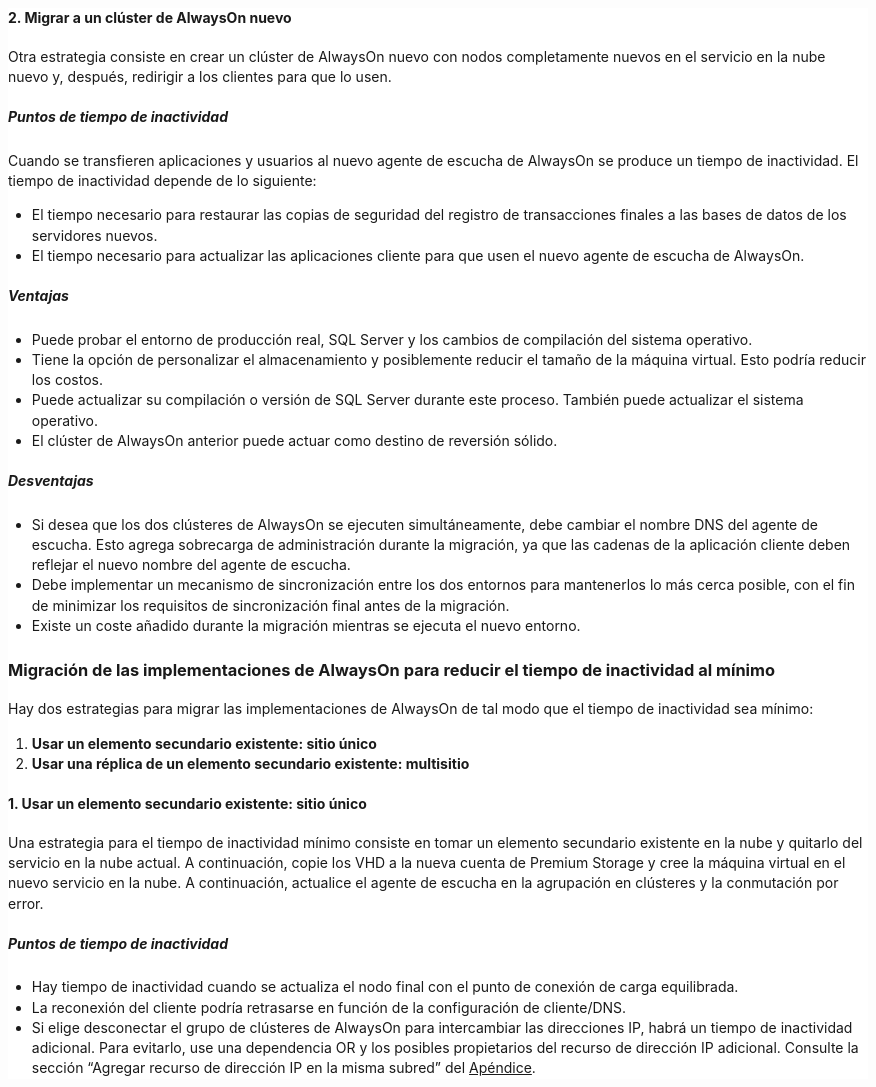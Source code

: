 #### <a name="2-migrate-to-a-new-always-on-cluster"></a>2. Migrar a un clúster de AlwaysOn nuevo
Otra estrategia consiste en crear un clúster de AlwaysOn nuevo con nodos completamente nuevos en el servicio en la nube nuevo y, después, redirigir a los clientes para que lo usen.

##### <a name="points-of-downtime"></a>Puntos de tiempo de inactividad
Cuando se transfieren aplicaciones y usuarios al nuevo agente de escucha de AlwaysOn se produce un tiempo de inactividad. El tiempo de inactividad depende de lo siguiente:

* El tiempo necesario para restaurar las copias de seguridad del registro de transacciones finales a las bases de datos de los servidores nuevos.
* El tiempo necesario para actualizar las aplicaciones cliente para que usen el nuevo agente de escucha de AlwaysOn.

##### <a name="advantages"></a>Ventajas
* Puede probar el entorno de producción real, SQL Server y los cambios de compilación del sistema operativo.
* Tiene la opción de personalizar el almacenamiento y posiblemente reducir el tamaño de la máquina virtual. Esto podría reducir los costos.
* Puede actualizar su compilación o versión de SQL Server durante este proceso. También puede actualizar el sistema operativo.
* El clúster de AlwaysOn anterior puede actuar como destino de reversión sólido.

##### <a name="disadvantages"></a>Desventajas
* Si desea que los dos clústeres de AlwaysOn se ejecuten simultáneamente, debe cambiar el nombre DNS del agente de escucha. Esto agrega sobrecarga de administración durante la migración, ya que las cadenas de la aplicación cliente deben reflejar el nuevo nombre del agente de escucha.
* Debe implementar un mecanismo de sincronización entre los dos entornos para mantenerlos lo más cerca posible, con el fin de minimizar los requisitos de sincronización final antes de la migración.
* Existe un coste añadido durante la migración mientras se ejecuta el nuevo entorno.

### <a name="migrating-always-on-deployments-for-minimal-downtime"></a>Migración de las implementaciones de AlwaysOn para reducir el tiempo de inactividad al mínimo
Hay dos estrategias para migrar las implementaciones de AlwaysOn de tal modo que el tiempo de inactividad sea mínimo:

1. **Usar un elemento secundario existente: sitio único**
2. **Usar una réplica de un elemento secundario existente: multisitio**

#### <a name="1-utilize-an-existing-secondary-single-site"></a>1. Usar un elemento secundario existente: sitio único
Una estrategia para el tiempo de inactividad mínimo consiste en tomar un elemento secundario existente en la nube y quitarlo del servicio en la nube actual. A continuación, copie los VHD a la nueva cuenta de Premium Storage y cree la máquina virtual en el nuevo servicio en la nube. A continuación, actualice el agente de escucha en la agrupación en clústeres y la conmutación por error.

##### <a name="points-of-downtime"></a>Puntos de tiempo de inactividad
* Hay tiempo de inactividad cuando se actualiza el nodo final con el punto de conexión de carga equilibrada.
* La reconexión del cliente podría retrasarse en función de la configuración de cliente/DNS.
* Si elige desconectar el grupo de clústeres de AlwaysOn para intercambiar las direcciones IP, habrá un tiempo de inactividad adicional. Para evitarlo, use una dependencia OR y los posibles propietarios del recurso de dirección IP adicional. Consulte la sección “Agregar recurso de dirección IP en la misma subred” del [Apéndice](#appendix-migrating-a-multisite-always-on-cluster-to-premium-storage).
